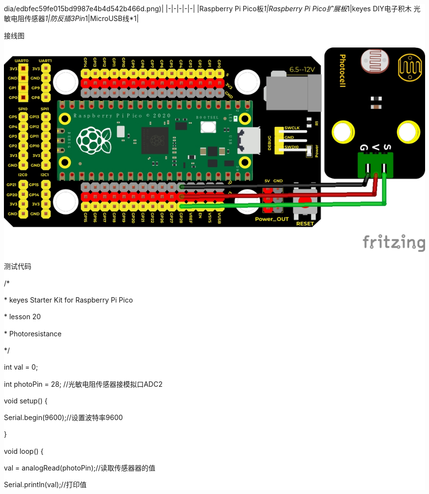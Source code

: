 dia/edbfec59fe015bd9987e4b4d542b466d.png)|
|-|-|-|-|-|
|Raspberry Pi Pico板*1|Raspberry Pi Pico扩展板*1|keyes DIY电子积木 光敏电阻传感器*1|防反插3Pin*1|MicroUSB线*1|

接线图

![](media/4f34876f448bc17c14309e753f24c05e.jpeg)

测试代码

/\*

\* keyes Starter Kit for Raspberry Pi Pico

\* lesson 20

\* Photoresistance

\*/

int val = 0;

int photoPin = 28; //光敏电阻传感器接模拟口ADC2

void setup() {

Serial.begin(9600);//设置波特率9600

}

void loop() {

val = analogRead(photoPin);//读取传感器器的值

Serial.println(val);//打印值
